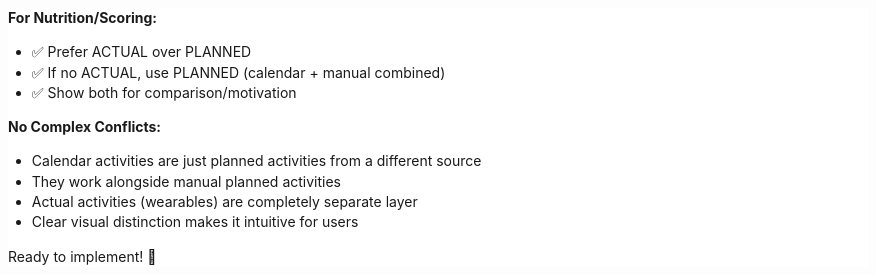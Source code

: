 **For Nutrition/Scoring:**
- ✅ Prefer ACTUAL over PLANNED
- ✅ If no ACTUAL, use PLANNED (calendar + manual combined)
- ✅ Show both for comparison/motivation

**No Complex Conflicts:**
- Calendar activities are just planned activities from a different source
- They work alongside manual planned activities
- Actual activities (wearables) are completely separate layer
- Clear visual distinction makes it intuitive for users

Ready to implement! 🚀

